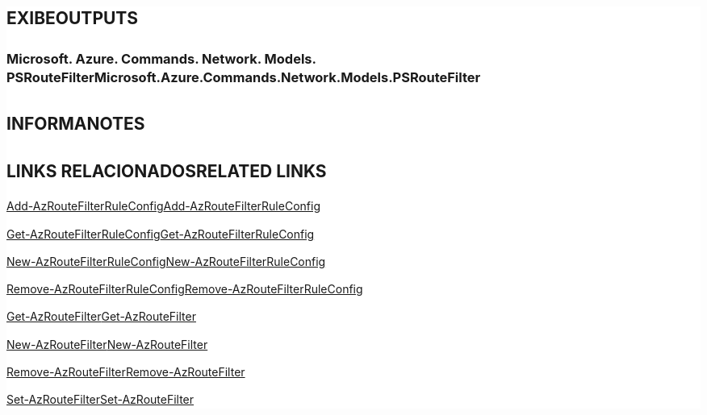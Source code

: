 ## <span data-ttu-id="6b687-139">EXIBE</span><span class="sxs-lookup"><span data-stu-id="6b687-139">OUTPUTS</span></span>

### <span data-ttu-id="6b687-140">Microsoft. Azure. Commands. Network. Models. PSRouteFilter</span><span class="sxs-lookup"><span data-stu-id="6b687-140">Microsoft.Azure.Commands.Network.Models.PSRouteFilter</span></span>

## <span data-ttu-id="6b687-141">INFORMA</span><span class="sxs-lookup"><span data-stu-id="6b687-141">NOTES</span></span>

## <span data-ttu-id="6b687-142">LINKS RELACIONADOS</span><span class="sxs-lookup"><span data-stu-id="6b687-142">RELATED LINKS</span></span>

[<span data-ttu-id="6b687-143">Add-AzRouteFilterRuleConfig</span><span class="sxs-lookup"><span data-stu-id="6b687-143">Add-AzRouteFilterRuleConfig</span></span>](./Add-AzRouteFilterRuleConfig.md)

[<span data-ttu-id="6b687-144">Get-AzRouteFilterRuleConfig</span><span class="sxs-lookup"><span data-stu-id="6b687-144">Get-AzRouteFilterRuleConfig</span></span>](./Get-AzRouteFilterRuleConfig.md)

[<span data-ttu-id="6b687-145">New-AzRouteFilterRuleConfig</span><span class="sxs-lookup"><span data-stu-id="6b687-145">New-AzRouteFilterRuleConfig</span></span>](./New-AzRouteFilterRuleConfig.md)

[<span data-ttu-id="6b687-146">Remove-AzRouteFilterRuleConfig</span><span class="sxs-lookup"><span data-stu-id="6b687-146">Remove-AzRouteFilterRuleConfig</span></span>](./Remove-AzRouteFilterRuleConfig.md)

[<span data-ttu-id="6b687-147">Get-AzRouteFilter</span><span class="sxs-lookup"><span data-stu-id="6b687-147">Get-AzRouteFilter</span></span>](./Get-AzRouteFilter.md)

[<span data-ttu-id="6b687-148">New-AzRouteFilter</span><span class="sxs-lookup"><span data-stu-id="6b687-148">New-AzRouteFilter</span></span>](./New-AzRouteFilter.md)

[<span data-ttu-id="6b687-149">Remove-AzRouteFilter</span><span class="sxs-lookup"><span data-stu-id="6b687-149">Remove-AzRouteFilter</span></span>](./Remove-AzRouteFilter.md)

[<span data-ttu-id="6b687-150">Set-AzRouteFilter</span><span class="sxs-lookup"><span data-stu-id="6b687-150">Set-AzRouteFilter</span></span>](./Set-AzRouteFilter.md)
